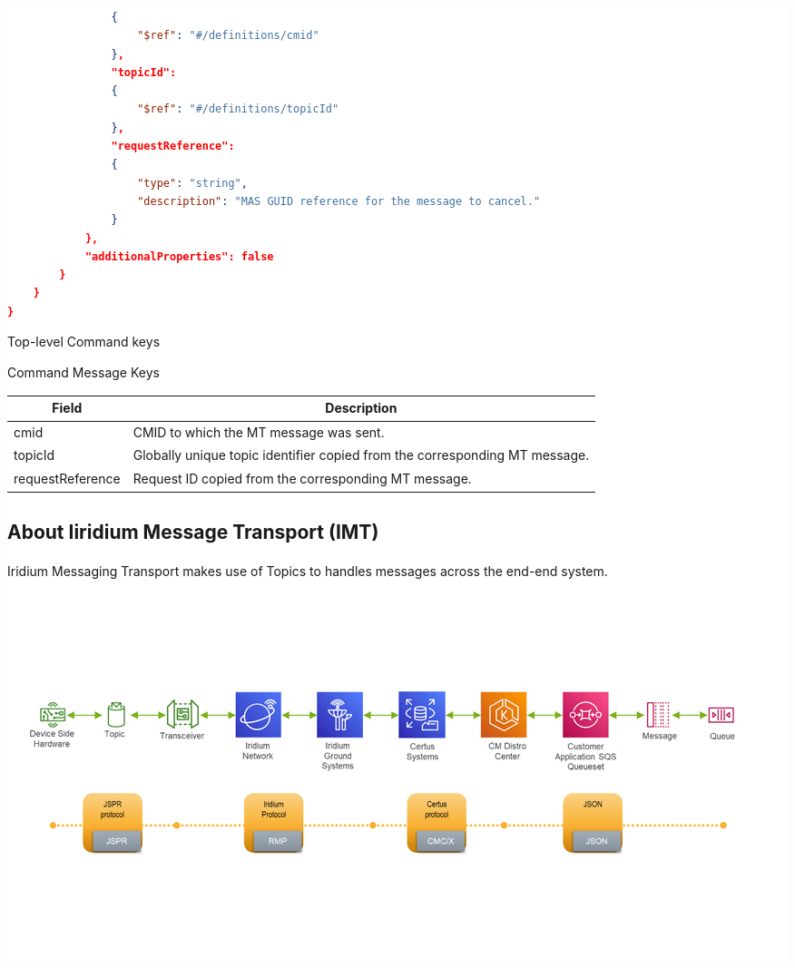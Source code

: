 ```json
                {
                    "$ref": "#/definitions/cmid"
                },
                "topicId":
                {
                    "$ref": "#/definitions/topicId"
                },
                "requestReference":
                {
                    "type": "string",
                    "description": "MAS GUID reference for the message to cancel."
                }
            },
            "additionalProperties": false
        }
    }
}

```

Top-level Command keys

Command Message Keys

| Field               | Description |
| --------              | ------- |
| cmid  | CMID to which the MT message was sent.   |
| topicId  |Globally unique topic identifier copied from the corresponding MT message. |
| requestReference  | Request ID copied from the corresponding MT message.  |


## About Iiridium Message Transport (IMT)

Iridium Messaging Transport makes use of Topics to handles messages across the end-end system.

![Figure 3. Architecture for Iridium CloudConnect for IMT on AWS](docs/imt_topics.png)
